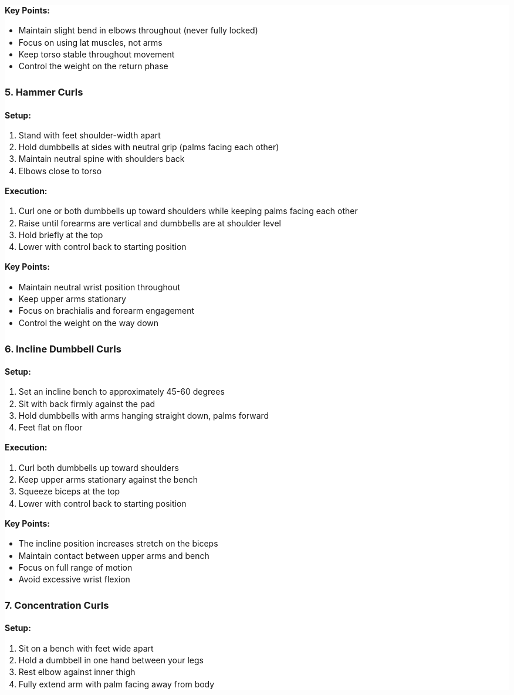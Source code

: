 **Key Points:**
- Maintain slight bend in elbows throughout (never fully locked)
- Focus on using lat muscles, not arms
- Keep torso stable throughout movement
- Control the weight on the return phase

### 5. Hammer Curls

**Setup:**
1. Stand with feet shoulder-width apart
2. Hold dumbbells at sides with neutral grip (palms facing each other)
3. Maintain neutral spine with shoulders back
4. Elbows close to torso

**Execution:**
1. Curl one or both dumbbells up toward shoulders while keeping palms facing each other
2. Raise until forearms are vertical and dumbbells are at shoulder level
3. Hold briefly at the top
4. Lower with control back to starting position

**Key Points:**
- Maintain neutral wrist position throughout
- Keep upper arms stationary
- Focus on brachialis and forearm engagement
- Control the weight on the way down

### 6. Incline Dumbbell Curls

**Setup:**
1. Set an incline bench to approximately 45-60 degrees
2. Sit with back firmly against the pad
3. Hold dumbbells with arms hanging straight down, palms forward
4. Feet flat on floor

**Execution:**
1. Curl both dumbbells up toward shoulders
2. Keep upper arms stationary against the bench
3. Squeeze biceps at the top
4. Lower with control back to starting position

**Key Points:**
- The incline position increases stretch on the biceps
- Maintain contact between upper arms and bench
- Focus on full range of motion
- Avoid excessive wrist flexion

### 7. Concentration Curls

**Setup:**
1. Sit on a bench with feet wide apart
2. Hold a dumbbell in one hand between your legs
3. Rest elbow against inner thigh
4. Fully extend arm with palm facing away from body
